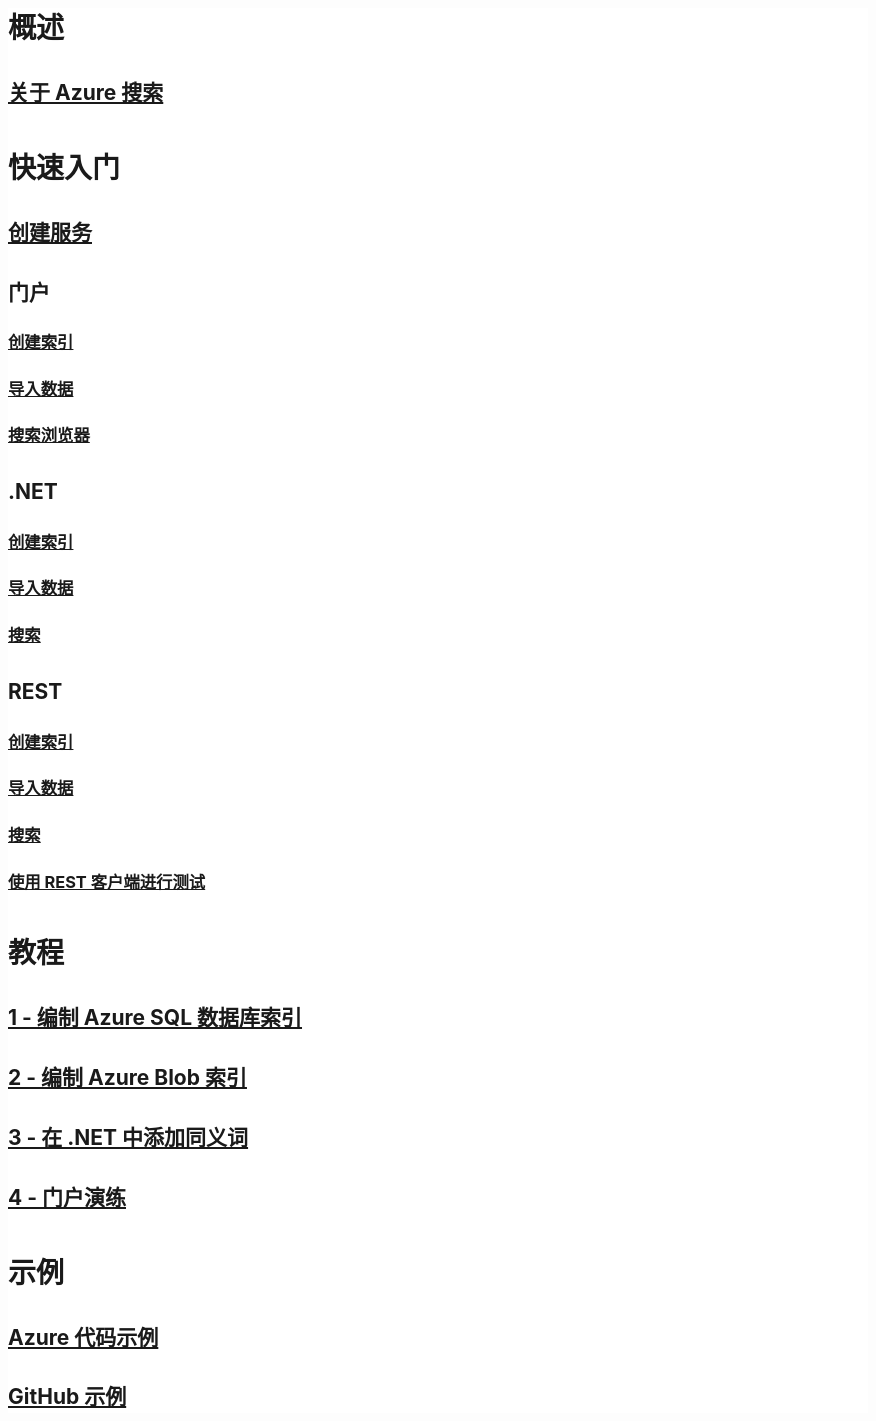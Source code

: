 # 概述
## [关于 Azure 搜索](search-what-is-azure-search.md)

# 快速入门

## [创建服务](search-create-service-portal.md)
## 门户
### [创建索引](search-create-index-portal.md)
### [导入数据](search-import-data-portal.md)
### [搜索浏览器](search-explorer.md)
## .NET
### [创建索引](search-create-index-dotnet.md)
### [导入数据](search-import-data-dotnet.md)
### [搜索](search-query-dotnet.md)
## REST
### [创建索引](search-create-index-rest-api.md)
### [导入数据](search-import-data-rest-api.md)
### [搜索](search-query-rest-api.md)
### [使用 REST 客户端进行测试](search-fiddler.md)

# 教程

## [1 - 编制 Azure SQL 数据库索引](search-indexer-tutorial.md)
## [2 - 编制 Azure Blob 索引](search-semi-structured-data.md)
## [3 - 在 .NET 中添加同义词](search-synonyms-tutorial-sdk.md)
## [4 - 门户演练](search-get-started-portal.md)

# 示例
## [Azure 代码示例](https://azure.microsoft.com/resources/samples/?service=search)
## [GitHub 示例](https://github.com/Azure-Samples/?utf8=%E2%9C%93&query=search)
